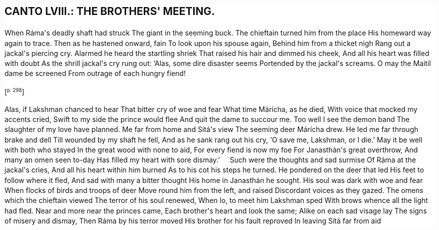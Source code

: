 ## CANTO LVIII.: THE BROTHERS' MEETING.

When Ráma's deadly shaft had struck
The giant in the seeming buck.
The chieftain turned him from the place
His homeward way again to trace.
Then as he hastened onward, fain
To look upon his spouse again,
Behind him from a thicket nigh
Rang out a jackal's piercing cry.
Alarmed he heard the startling shriek
That raised his hair and dimmed his cheek,
And all his heart was filled with doubt
As the shrill jackal's cry rung out:
‘Alas, some dire disaster seems
Portended by the jackal's screams.
O may the Maitil dame be screened
From outrage of each hungry fiend!

<span id="p298">[<sup><small>p. 298</small></sup>]</span>

Alas, if Lakshman chanced to hear
That bitter cry of woe and fear
What time Márícha, as he died,
With voice that mocked my accents cried,
Swift to my side the prince would flee
And quit the dame to succour me.
Too well I see the demon band
The slaughter of my love have planned.
Me far from home and Sítá's view
The seeming deer Márícha drew.
He led me far through brake and dell
Till wounded by my shaft he fell,
And as he sank rang out his cry,
‘O save me, Lakshman, or I die.’
May it be well with both who stayed
In the great wood with none to aid,
For every fiend is now my foe
For Janasthán's great overthrow,
And many an omen seen to-day
Has filled my heart with sore dismay.’
&nbsp;&nbsp;&nbsp;&nbsp;Such were the thoughts and sad surmise
Of Ráma at the jackal's cries,
And all his heart within him burned
As to his cot his steps he turned.
He pondered on the deer that led
His feet to follow where it fled,
And sad with many a bitter thought
His home in Janasthán he sought.
His soul was dark with woe and fear
When flocks of birds and troops of deer
Move round him from the left, and raised
Discordant voices as they gazed.
The omens which the chieftain viewed
The terror of his soul renewed,
When lo, to meet him Lakshman sped
With brows whence all the light had fled.
Near and more near the princes came,
Each brother's heart and look the same;
Alike on each sad visage lay
The signs of misery and dismay,
Then Ráma by his terror moved
His brother for his fault reproved
In leaving Sítá far from aid

[^505]: 291:1 The spirits of the good dwell in heaven until their store of accumulated merit is exhausted. Then they redescend to earth in the form of falling stars.
[^506]: 291:2 See The Descent of Gangá, Book I Canto XLIV.
[^507]: 296:1 See Book I Caato XXV
